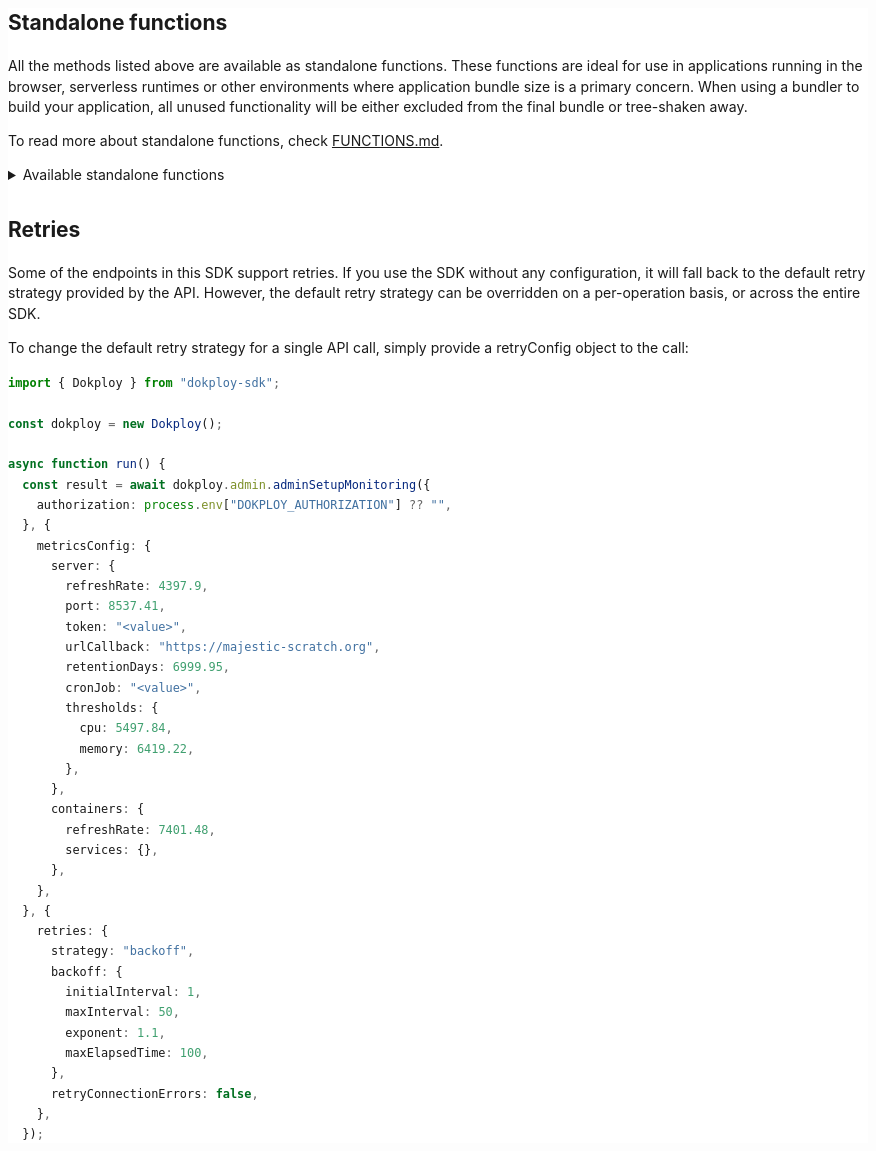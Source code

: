 </details>



## Standalone functions

All the methods listed above are available as standalone functions. These
functions are ideal for use in applications running in the browser, serverless
runtimes or other environments where application bundle size is a primary
concern. When using a bundler to build your application, all unused
functionality will be either excluded from the final bundle or tree-shaken away.

To read more about standalone functions, check [FUNCTIONS.md](./FUNCTIONS.md).

<details><summary>Available standalone functions</summary></details>



## Retries

Some of the endpoints in this SDK support retries.  If you use the SDK without any configuration, it will fall back to the default retry strategy provided by the API.  However, the default retry strategy can be overridden on a per-operation basis, or across the entire SDK.

To change the default retry strategy for a single API call, simply provide a retryConfig object to the call:
```typescript
import { Dokploy } from "dokploy-sdk";

const dokploy = new Dokploy();

async function run() {
  const result = await dokploy.admin.adminSetupMonitoring({
    authorization: process.env["DOKPLOY_AUTHORIZATION"] ?? "",
  }, {
    metricsConfig: {
      server: {
        refreshRate: 4397.9,
        port: 8537.41,
        token: "<value>",
        urlCallback: "https://majestic-scratch.org",
        retentionDays: 6999.95,
        cronJob: "<value>",
        thresholds: {
          cpu: 5497.84,
          memory: 6419.22,
        },
      },
      containers: {
        refreshRate: 7401.48,
        services: {},
      },
    },
  }, {
    retries: {
      strategy: "backoff",
      backoff: {
        initialInterval: 1,
        maxInterval: 50,
        exponent: 1.1,
        maxElapsedTime: 100,
      },
      retryConnectionErrors: false,
    },
  });

```